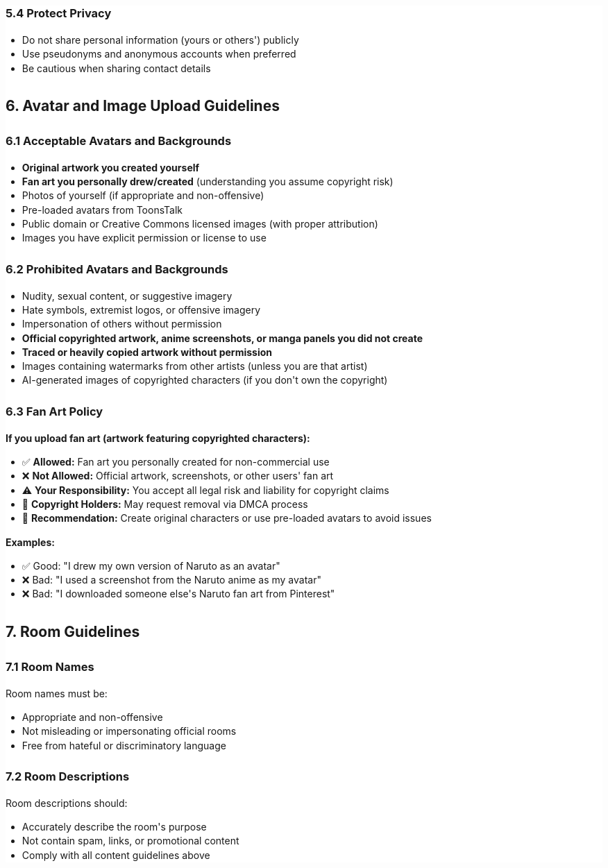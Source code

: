 ### 5.4 Protect Privacy
- Do not share personal information (yours or others') publicly
- Use pseudonyms and anonymous accounts when preferred
- Be cautious when sharing contact details

## 6. Avatar and Image Upload Guidelines

### 6.1 Acceptable Avatars and Backgrounds
- **Original artwork you created yourself**
- **Fan art you personally drew/created** (understanding you assume copyright risk)
- Photos of yourself (if appropriate and non-offensive)
- Pre-loaded avatars from ToonsTalk
- Public domain or Creative Commons licensed images (with proper attribution)
- Images you have explicit permission or license to use

### 6.2 Prohibited Avatars and Backgrounds
- Nudity, sexual content, or suggestive imagery
- Hate symbols, extremist logos, or offensive imagery
- Impersonation of others without permission
- **Official copyrighted artwork, anime screenshots, or manga panels you did not create**
- **Traced or heavily copied artwork without permission**
- Images containing watermarks from other artists (unless you are that artist)
- AI-generated images of copyrighted characters (if you don't own the copyright)

### 6.3 Fan Art Policy
**If you upload fan art (artwork featuring copyrighted characters):**
- ✅ **Allowed:** Fan art you personally created for non-commercial use
- ❌ **Not Allowed:** Official artwork, screenshots, or other users' fan art
- ⚠️ **Your Responsibility:** You accept all legal risk and liability for copyright claims
- 📧 **Copyright Holders:** May request removal via DMCA process
- 🎨 **Recommendation:** Create original characters or use pre-loaded avatars to avoid issues

**Examples:**
- ✅ Good: "I drew my own version of Naruto as an avatar"
- ❌ Bad: "I used a screenshot from the Naruto anime as my avatar"
- ❌ Bad: "I downloaded someone else's Naruto fan art from Pinterest"

## 7. Room Guidelines

### 7.1 Room Names
Room names must be:
- Appropriate and non-offensive
- Not misleading or impersonating official rooms
- Free from hateful or discriminatory language

### 7.2 Room Descriptions
Room descriptions should:
- Accurately describe the room's purpose
- Not contain spam, links, or promotional content
- Comply with all content guidelines above
